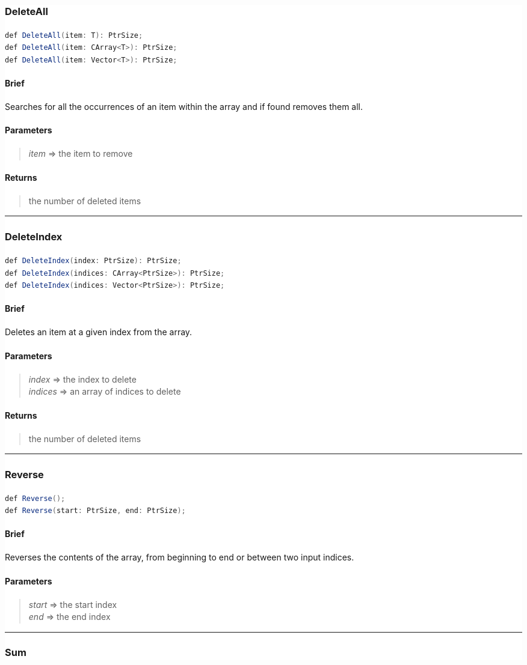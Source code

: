 ### DeleteAll

```C#
def DeleteAll(item: T): PtrSize;
def DeleteAll(item: CArray<T>): PtrSize;
def DeleteAll(item: Vector<T>): PtrSize;
```

#### Brief
Searches for all the occurrences of an item within the array and if found removes them all.

#### Parameters
> *item* => the item to remove  
#### Returns
> the number of deleted items
***

### DeleteIndex

```C#
def DeleteIndex(index: PtrSize): PtrSize;
def DeleteIndex(indices: CArray<PtrSize>): PtrSize;
def DeleteIndex(indices: Vector<PtrSize>): PtrSize;
```

#### Brief
Deletes an item at a given index from the array.

#### Parameters
> *index* => the index to delete  
> *indices* => an array of indices to delete  
#### Returns
> the number of deleted items
***

### Reverse

```C#
def Reverse();
def Reverse(start: PtrSize, end: PtrSize);
```

#### Brief
Reverses the contents of the array, from beginning to end or between two input indices.

#### Parameters
> *start* => the start index  
> *end* => the end index  
***

### Sum
